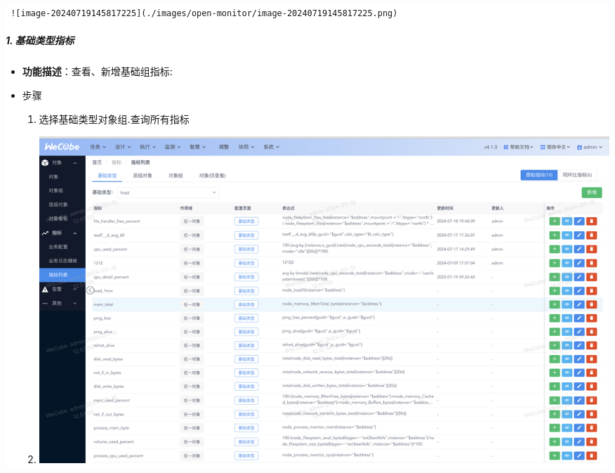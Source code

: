      ![image-20240719145817225](./images/open-monitor/image-20240719145817225.png)

##### 1. 基础类型指标

- **功能描述**：查看、新增基础组指标:

- 步骤

  1. 选择基础类型对象组.查询所有指标

  2. ![image-20240719144338899](./images/open-monitor/image-20240719144338899.png)
